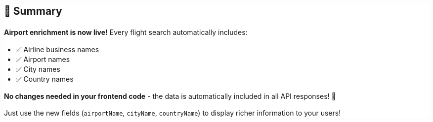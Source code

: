 
## 🎉 Summary

**Airport enrichment is now live!** Every flight search automatically includes:

- ✅ Airline business names
- ✅ Airport names
- ✅ City names
- ✅ Country names

**No changes needed in your frontend code** - the data is automatically included in all API responses! 🚀

Just use the new fields (`airportName`, `cityName`, `countryName`) to display richer information to your users!
